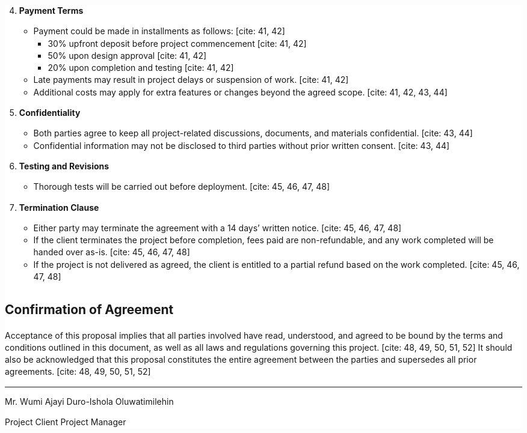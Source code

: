 4.  **Payment Terms**

    * Payment could be made in installments as follows: [cite: 41, 42]
        * 30% upfront deposit before project commencement [cite: 41, 42]
        * 50% upon design approval [cite: 41, 42]
        * 20% upon completion and testing [cite: 41, 42]
    * Late payments may result in project delays or suspension of work. [cite: 41, 42]
    * Additional costs may apply for extra features or changes beyond the agreed scope. [cite: 41, 42, 43, 44]

5.  **Confidentiality**

    * Both parties agree to keep all project-related discussions, documents, and materials confidential. [cite: 43, 44]
    * Confidential information may not be disclosed to third parties without prior written consent. [cite: 43, 44]

6.  **Testing and Revisions**

    * Thorough tests will be carried out before deployment. [cite: 45, 46, 47, 48]

7.  **Termination Clause**

    * Either party may terminate the agreement with a 14 days’ written notice. [cite: 45, 46, 47, 48]
    * If the client terminates the project before completion, fees paid are non-refundable, and any work completed will be handed over as-is. [cite: 45, 46, 47, 48]
    * If the project is not delivered as agreed, the client is entitled to a partial refund based on the work completed. [cite: 45, 46, 47, 48]

## Confirmation of Agreement

Acceptance of this proposal implies that all parties involved have read, understood, and agreed to be bound by the terms and conditions outlined in this document, as well as all laws and regulations governing this project. [cite: 48, 49, 50, 51, 52] It should also be acknowledged that this proposal constitutes the entire agreement between the parties and supersedes all prior agreements. [cite: 48, 49, 50, 51, 52]

_____________                                                                                             _____________

Mr. Wumi Ajayi                                                                                    Duro-Ishola Oluwatimilehin

Project Client                                                                                               Project Manager
